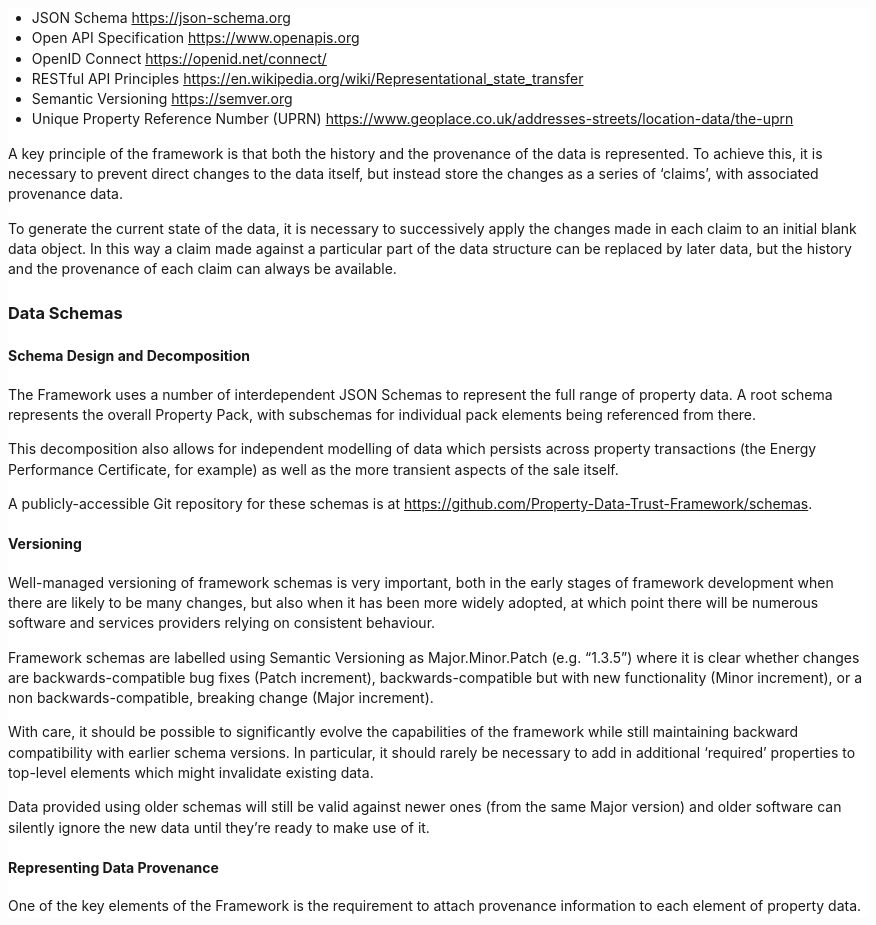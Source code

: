 - JSON Schema https://json-schema.org
- Open API Specification https://www.openapis.org
- OpenID Connect https://openid.net/connect/
- RESTful API Principles https://en.wikipedia.org/wiki/Representational_state_transfer
- Semantic Versioning https://semver.org
- Unique Property Reference Number (UPRN) https://www.geoplace.co.uk/addresses-streets/location-data/the-uprn

A key principle of the framework is that both the history and the provenance of the data is represented. To achieve this, it is necessary to prevent direct changes to the data itself, but instead store the changes as a series of ‘claims’, with associated provenance data.

To generate the current state of the data, it is necessary to successively apply the changes made in each claim to an initial blank data object. In this way a claim made against a particular part of the data structure can be replaced by later data, but the history and the provenance of each claim can always be available.

### Data Schemas

#### Schema Design and Decomposition

The Framework uses a number of interdependent JSON Schemas to represent the full range of property data. A root schema represents the overall Property Pack, with subschemas for individual pack elements being referenced from there.

This decomposition also allows for independent modelling of data which persists across property transactions (the Energy Performance Certificate, for example) as well as the more transient aspects of the sale itself.

A publicly-accessible Git repository for these schemas is at https://github.com/Property-Data-Trust-Framework/schemas.

#### Versioning

Well-managed versioning of framework schemas is very important, both in the early stages of framework development when there are likely to be many changes, but also when it has been more widely adopted, at which point there will be numerous software and services providers relying on consistent behaviour.

Framework schemas are labelled using Semantic Versioning as Major.Minor.Patch (e.g. “1.3.5”) where it is clear whether changes are backwards-compatible bug fixes (Patch increment), backwards-compatible but with new functionality (Minor increment), or a non backwards-compatible, breaking change (Major increment).

With care, it should be possible to significantly evolve the capabilities of the framework while still maintaining backward compatibility with earlier schema versions. In particular, it should rarely be necessary to add in additional ‘required’ properties to top-level elements which might invalidate existing data.

Data provided using older schemas will still be valid against newer ones (from the same Major version) and older software can silently ignore the new data until they’re ready to make use of it.

#### Representing Data Provenance

One of the key elements of the Framework is the requirement to attach provenance information to each element of property data.

